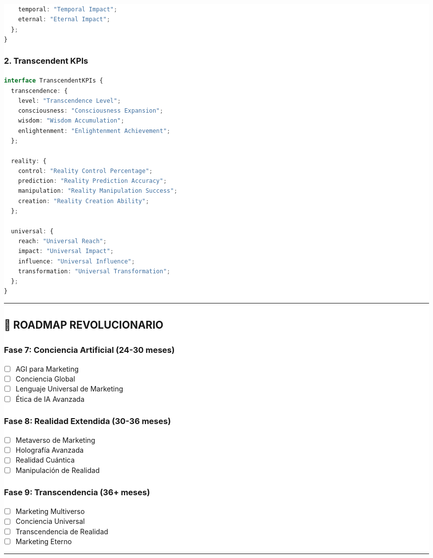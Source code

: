 ```typescript
    temporal: "Temporal Impact";
    eternal: "Eternal Impact";
  };
}
```

### **2. Transcendent KPIs**

```typescript
interface TranscendentKPIs {
  transcendence: {
    level: "Transcendence Level";
    consciousness: "Consciousness Expansion";
    wisdom: "Wisdom Accumulation";
    enlightenment: "Enlightenment Achievement";
  };
  
  reality: {
    control: "Reality Control Percentage";
    prediction: "Reality Prediction Accuracy";
    manipulation: "Reality Manipulation Success";
    creation: "Reality Creation Ability";
  };
  
  universal: {
    reach: "Universal Reach";
    impact: "Universal Impact";
    influence: "Universal Influence";
    transformation: "Universal Transformation";
  };
}
```

---

## **🎯 ROADMAP REVOLUCIONARIO**

### **Fase 7: Conciencia Artificial (24-30 meses)**
- [ ] AGI para Marketing
- [ ] Conciencia Global
- [ ] Lenguaje Universal de Marketing
- [ ] Ética de IA Avanzada

### **Fase 8: Realidad Extendida (30-36 meses)**
- [ ] Metaverso de Marketing
- [ ] Holografía Avanzada
- [ ] Realidad Cuántica
- [ ] Manipulación de Realidad

### **Fase 9: Transcendencia (36+ meses)**
- [ ] Marketing Multiverso
- [ ] Conciencia Universal
- [ ] Transcendencia de Realidad
- [ ] Marketing Eterno

---